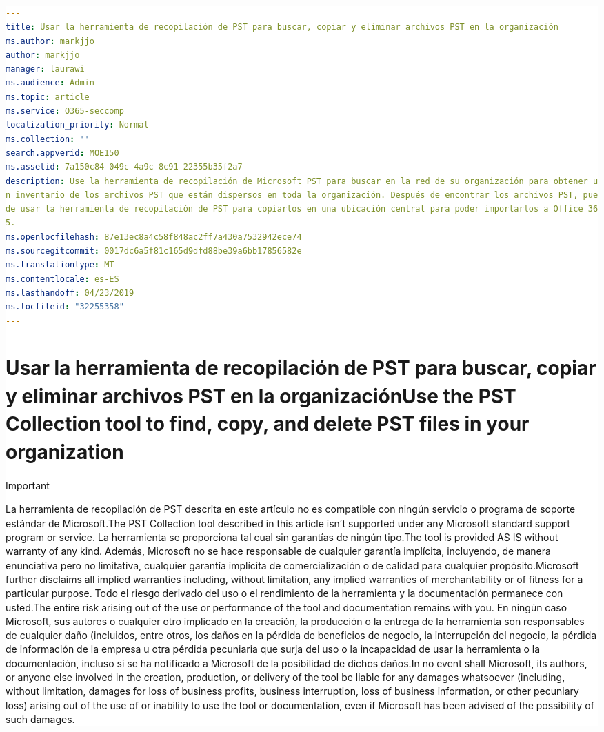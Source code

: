 ```yaml
---
title: Usar la herramienta de recopilación de PST para buscar, copiar y eliminar archivos PST en la organización
ms.author: markjjo
author: markjjo
manager: laurawi
ms.audience: Admin
ms.topic: article
ms.service: O365-seccomp
localization_priority: Normal
ms.collection: ''
search.appverid: MOE150
ms.assetid: 7a150c84-049c-4a9c-8c91-22355b35f2a7
description: Use la herramienta de recopilación de Microsoft PST para buscar en la red de su organización para obtener un inventario de los archivos PST que están dispersos en toda la organización. Después de encontrar los archivos PST, puede usar la herramienta de recopilación de PST para copiarlos en una ubicación central para poder importarlos a Office 365.
ms.openlocfilehash: 87e13ec8a4c58f848ac2ff7a430a7532942ece74
ms.sourcegitcommit: 0017dc6a5f81c165d9dfd88be39a6bb17856582e
ms.translationtype: MT
ms.contentlocale: es-ES
ms.lasthandoff: 04/23/2019
ms.locfileid: "32255358"
---
```

# <a name="use-the-pst-collection-tool-to-find-copy-and-delete-pst-files-in-your-organization"></a><span data-ttu-id="6e69e-104">Usar la herramienta de recopilación de PST para buscar, copiar y eliminar archivos PST en la organización</span><span class="sxs-lookup"><span data-stu-id="6e69e-104">Use the PST Collection tool to find, copy, and delete PST files in your organization</span></span>

> [!IMPORTANT]
> <span data-ttu-id="6e69e-105">La herramienta de recopilación de PST descrita en este artículo no es compatible con ningún servicio o programa de soporte estándar de Microsoft.</span><span class="sxs-lookup"><span data-stu-id="6e69e-105">The PST Collection tool described in this article isn’t supported under any Microsoft standard support program or service.</span></span> <span data-ttu-id="6e69e-106">La herramienta se proporciona tal cual sin garantías de ningún tipo.</span><span class="sxs-lookup"><span data-stu-id="6e69e-106">The tool is provided AS IS without warranty of any kind.</span></span> <span data-ttu-id="6e69e-107">Además, Microsoft no se hace responsable de cualquier garantía implícita, incluyendo, de manera enunciativa pero no limitativa, cualquier garantía implícita de comercialización o de calidad para cualquier propósito.</span><span class="sxs-lookup"><span data-stu-id="6e69e-107">Microsoft further disclaims all implied warranties including, without limitation, any implied warranties of merchantability or of fitness for a particular purpose.</span></span> <span data-ttu-id="6e69e-108">Todo el riesgo derivado del uso o el rendimiento de la herramienta y la documentación permanece con usted.</span><span class="sxs-lookup"><span data-stu-id="6e69e-108">The entire risk arising out of the use or performance of the tool and documentation remains with you.</span></span> <span data-ttu-id="6e69e-109">En ningún caso Microsoft, sus autores o cualquier otro implicado en la creación, la producción o la entrega de la herramienta son responsables de cualquier daño (incluidos, entre otros, los daños en la pérdida de beneficios de negocio, la interrupción del negocio, la pérdida de información de la empresa u otra pérdida pecuniaria que surja del uso o la incapacidad de usar la herramienta o la documentación, incluso si se ha notificado a Microsoft de la posibilidad de dichos daños.</span><span class="sxs-lookup"><span data-stu-id="6e69e-109">In no event shall Microsoft, its authors, or anyone else involved in the creation, production, or delivery of the tool be liable for any damages whatsoever (including, without limitation, damages for loss of business profits, business interruption, loss of business information, or other pecuniary loss) arising out of the use of or inability to use the tool or documentation, even if Microsoft has been advised of the possibility of such damages.</span></span>
